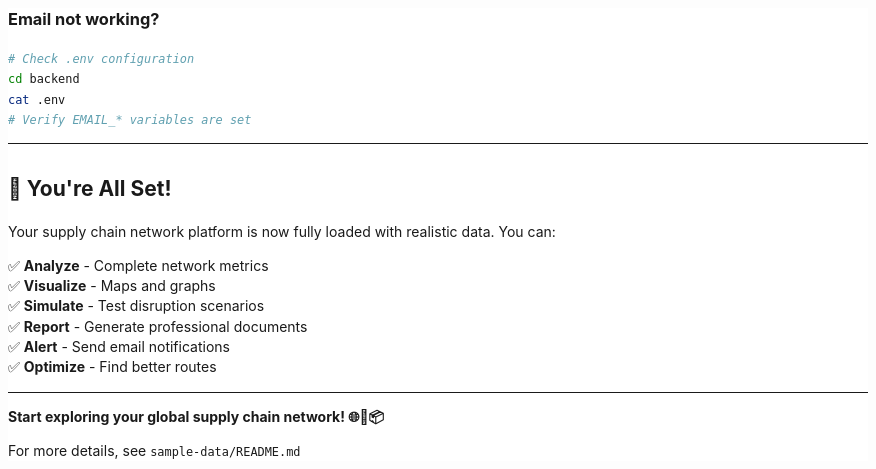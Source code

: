 ### Email not working?
```bash
# Check .env configuration
cd backend
cat .env
# Verify EMAIL_* variables are set
```

---

## 🎉 You're All Set!

Your supply chain network platform is now fully loaded with realistic data. You can:

✅ **Analyze** - Complete network metrics  
✅ **Visualize** - Maps and graphs  
✅ **Simulate** - Test disruption scenarios  
✅ **Report** - Generate professional documents  
✅ **Alert** - Send email notifications  
✅ **Optimize** - Find better routes  

---

**Start exploring your global supply chain network! 🌐🚢📦**

For more details, see `sample-data/README.md`
